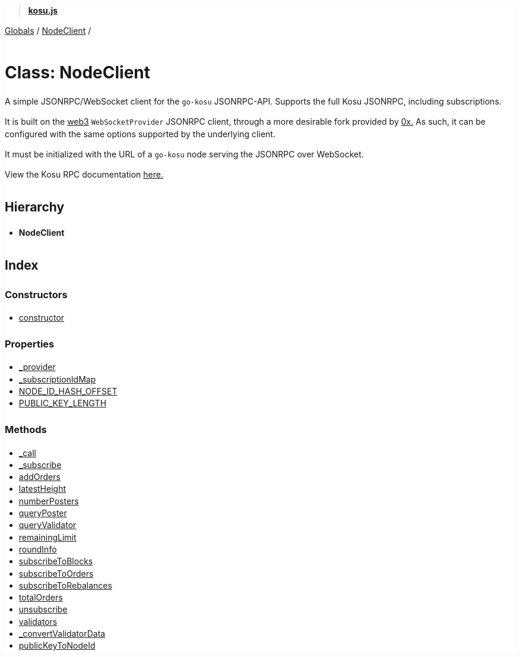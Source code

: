 > **[kosu.js](../README.md)**

[Globals](../globals.md) / [NodeClient](nodeclient.md) /

# Class: NodeClient

A simple JSONRPC/WebSocket client for the `go-kosu` JSONRPC-API. Supports the
full Kosu JSONRPC, including subscriptions.

It is built on the [web3](https://www.npmjs.com/package/web3) `WebSocketProvider`
JSONRPC client, through a more desirable fork provided by [0x.](https://0x.org)
As such, it can be configured with the same options supported by the underlying
client.

It must be initialized with the URL of a `go-kosu` node serving the JSONRPC
over WebSocket.

View the Kosu RPC documentation [here.](https://docs.kosu.io/go-kosu/kosu_rpc.html)

## Hierarchy

-   **NodeClient**

## Index

### Constructors

-   [constructor](nodeclient.md#constructor)

### Properties

-   [\_provider](nodeclient.md#private-_provider)
-   [\_subscriptionIdMap](nodeclient.md#private-_subscriptionidmap)
-   [NODE_ID_HASH_OFFSET](nodeclient.md#static-node_id_hash_offset)
-   [PUBLIC_KEY_LENGTH](nodeclient.md#static-public_key_length)

### Methods

-   [\_call](nodeclient.md#private-_call)
-   [\_subscribe](nodeclient.md#private-_subscribe)
-   [addOrders](nodeclient.md#addorders)
-   [latestHeight](nodeclient.md#latestheight)
-   [numberPosters](nodeclient.md#numberposters)
-   [queryPoster](nodeclient.md#queryposter)
-   [queryValidator](nodeclient.md#queryvalidator)
-   [remainingLimit](nodeclient.md#remaininglimit)
-   [roundInfo](nodeclient.md#roundinfo)
-   [subscribeToBlocks](nodeclient.md#subscribetoblocks)
-   [subscribeToOrders](nodeclient.md#subscribetoorders)
-   [subscribeToRebalances](nodeclient.md#subscribetorebalances)
-   [totalOrders](nodeclient.md#totalorders)
-   [unsubscribe](nodeclient.md#unsubscribe)
-   [validators](nodeclient.md#validators)
-   [\_convertValidatorData](nodeclient.md#static-private-_convertvalidatordata)
-   [publicKeyToNodeId](nodeclient.md#static-publickeytonodeid)
